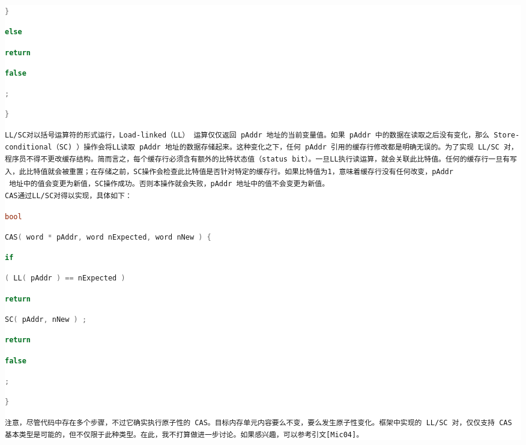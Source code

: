 ```cpp
```
```cpp
```
```cpp
}
```
```cpp
```
```cpp
else
```
```cpp
```
```cpp
return
```
```cpp
false
```
```cpp
;
```
```cpp
}
```
```
LL/SC对以括号运算符的形式运行，Load-linked（LL） 运算仅仅返回 pAddr 地址的当前变量值。如果 pAddr 中的数据在读取之后没有变化，那么 Store-conditional（SC) ）操作会将LL读取 pAddr 地址的数据存储起来。这种变化之下，任何 pAddr 引用的缓存行修改都是明确无误的。为了实现 LL/SC 对，程序员不得不更改缓存结构。简而言之，每个缓存行必须含有额外的比特状态值（status bit）。一旦LL执行读运算，就会关联此比特值。任何的缓存行一旦有写入，此比特值就会被重置；在存储之前，SC操作会检查此比特值是否针对特定的缓存行。如果比特值为1，意味着缓存行没有任何改变，pAddr
 地址中的值会变更为新值，SC操作成功。否则本操作就会失败，pAddr 地址中的值不会变更为新值。
CAS通过LL/SC对得以实现，具体如下：
```
```cpp
bool
```
```cpp
CAS( word * pAddr, word nExpected, word nNew ) {
```
```cpp
```
```cpp
if
```
```cpp
( LL( pAddr ) == nExpected )
```
```cpp
```
```cpp
return
```
```cpp
SC( pAddr, nNew ) ;
```
```cpp
```
```cpp
return
```
```cpp
false
```
```cpp
;
```
```cpp
}
```
```
注意，尽管代码中存在多个步骤，不过它确实执行原子性的 CAS。目标内存单元内容要么不变，要么发生原子性变化。框架中实现的 LL/SC 对，仅仅支持 CAS 基本类型是可能的，但不仅限于此种类型。在此，我不打算做进一步讨论。如果感兴趣，可以参考引文[Mic04]。
```